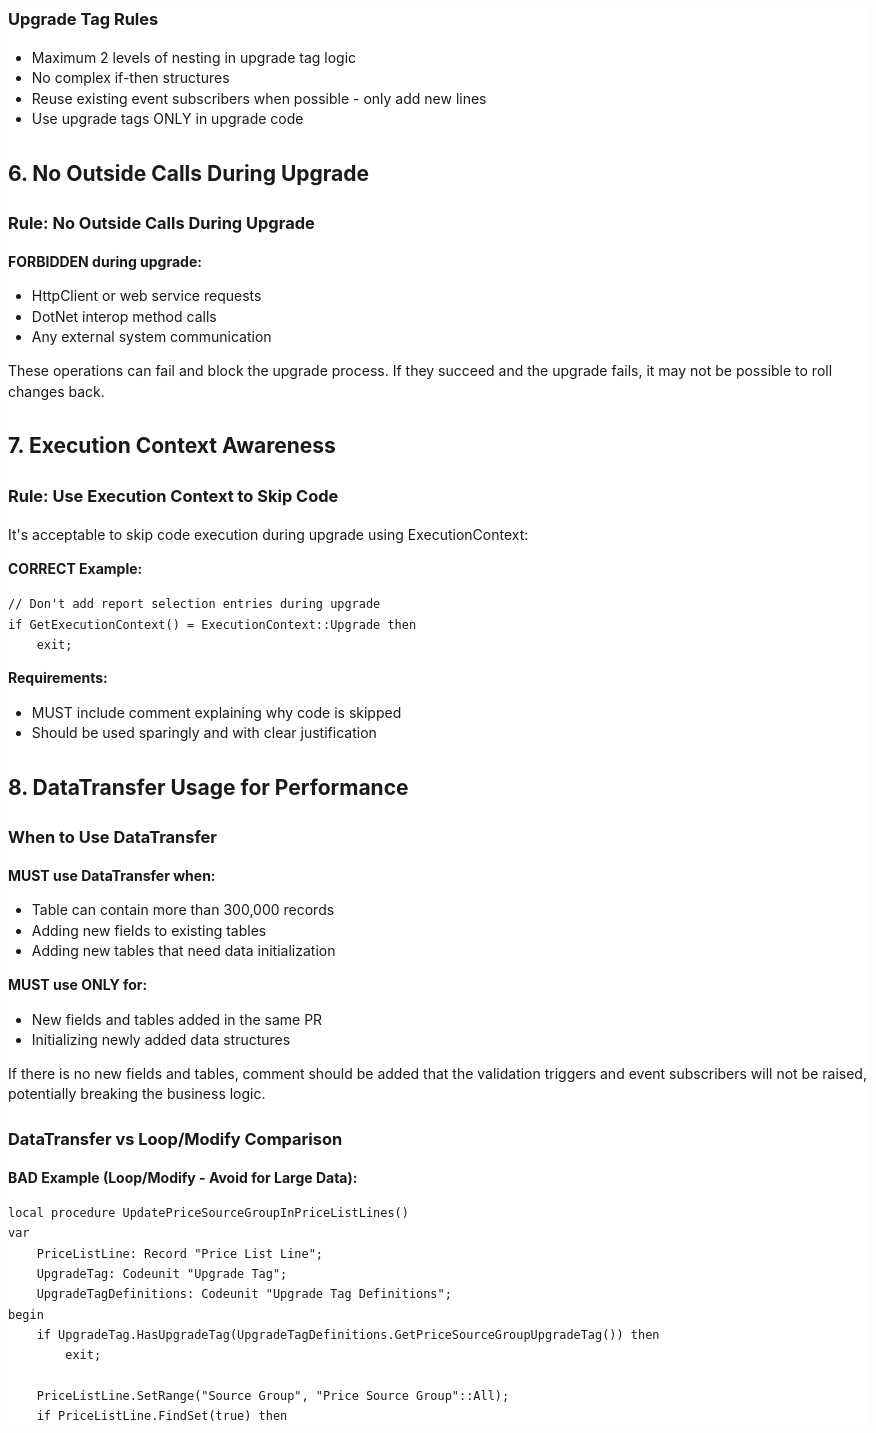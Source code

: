 ### Upgrade Tag Rules
- Maximum 2 levels of nesting in upgrade tag logic
- No complex if-then structures
- Reuse existing event subscribers when possible - only add new lines
- Use upgrade tags ONLY in upgrade code

## 6. No Outside Calls During Upgrade

### Rule: No Outside Calls During Upgrade
**FORBIDDEN during upgrade:**
- HttpClient or web service requests
- DotNet interop method calls
- Any external system communication

These operations can fail and block the upgrade process. If they succeed and the upgrade fails, it may not be possible to roll changes back. 

## 7. Execution Context Awareness

### Rule: Use Execution Context to Skip Code
It's acceptable to skip code execution during upgrade using ExecutionContext:

**CORRECT Example:**
```al
// Don't add report selection entries during upgrade
if GetExecutionContext() = ExecutionContext::Upgrade then
    exit;
```

**Requirements:**
- MUST include comment explaining why code is skipped
- Should be used sparingly and with clear justification

## 8. DataTransfer Usage for Performance

### When to Use DataTransfer
**MUST use DataTransfer when:**
- Table can contain more than 300,000 records
- Adding new fields to existing tables
- Adding new tables that need data initialization

**MUST use ONLY for:**
- New fields and tables added in the same PR
- Initializing newly added data structures

If there is no new fields and tables, comment should be added that the validation triggers and event subscribers will not be raised, potentially breaking the business logic.

### DataTransfer vs Loop/Modify Comparison

**BAD Example (Loop/Modify - Avoid for Large Data):**
```al
local procedure UpdatePriceSourceGroupInPriceListLines()
var
    PriceListLine: Record "Price List Line";
    UpgradeTag: Codeunit "Upgrade Tag";
    UpgradeTagDefinitions: Codeunit "Upgrade Tag Definitions";
begin
    if UpgradeTag.HasUpgradeTag(UpgradeTagDefinitions.GetPriceSourceGroupUpgradeTag()) then
        exit;

    PriceListLine.SetRange("Source Group", "Price Source Group"::All);
    if PriceListLine.FindSet(true) then
```